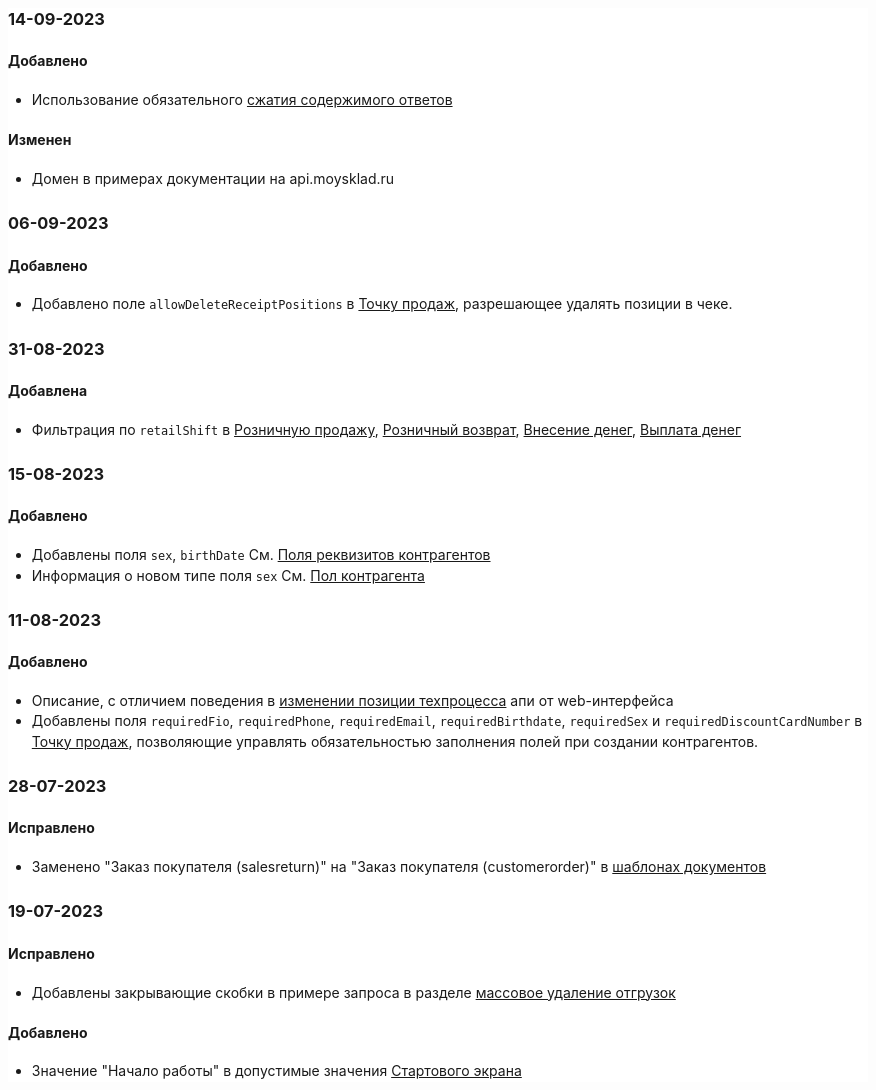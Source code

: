 ### 14-09-2023
#### Добавлено
- Использование обязательного [сжатия содержимого ответов](../#mojsklad-json-api-obschie-swedeniq-szhatie-soderzhimogo-otwetow)

#### Изменен
- Домен в примерах документации на api.moysklad.ru

### 06-09-2023
#### Добавлено
- Добавлено поле `allowDeleteReceiptPositions` в [Точку продаж](../dictionaries/#suschnosti-tochka-prodazh), разрешающее удалять позиции в чеке.

### 31-08-2023
#### Добавлена
- Фильтрация по `retailShift` в [Розничную продажу](../documents/#dokumenty-roznichnaq-prodazha),
  [Розничный возврат](../documents/#dokumenty-roznichnyj-wozwrat),
  [Внесение денег](../documents/#dokumenty-vnesenie-deneg),
  [Выплата денег](../documents/#dokumenty-vyplata-deneg)

### 15-08-2023
#### Добавлено
-  Добавлены поля `sex`, `birthDate` См. [Поля реквизитов контрагентов](../dictionaries/#suschnosti-kontragent-kontragenty-atributy-suschnosti-polq-rekwizitow)
-  Информация о новом типе поля `sex` См. [Пол контрагента](../dictionaries/#suschnosti-kontragent-kontragenty-pol-kontragenta)

### 11-08-2023
#### Добавлено
- Описание, с отличием поведения в [изменении позиции техпроцесса](../dictionaries/#suschnosti-tehprocess-izmenit-poziciu-tehprocessa) апи от web-интерфейса
- Добавлены поля `requiredFio`, `requiredPhone`, `requiredEmail`, `requiredBirthdate`, `requiredSex` и `requiredDiscountCardNumber` в [Точку продаж](../dictionaries/#suschnosti-tochka-prodazh), позволяющие управлять обязательностью заполнения полей при создании контрагентов.

### 28-07-2023
#### Исправлено
- Заменено "Заказ покупателя (salesreturn)" на "Заказ покупателя (customerorder)" в [шаблонах документов](../documents/#dokumenty-obschie-swedeniq-shablony-dokumentow)

### 19-07-2023
#### Исправлено
- Добавлены закрывающие скобки в примере запроса в разделе [массовое удаление отгрузок](../documents/#dokumenty-otgruzka-massowoe-udalenie-otgruzok)
#### Добавлено
- Значение "Начало работы" в допустимые значения [Стартового экрана](../dictionaries/#suschnosti-nastrojki-pol-zowatelq-startowyj-akran)

